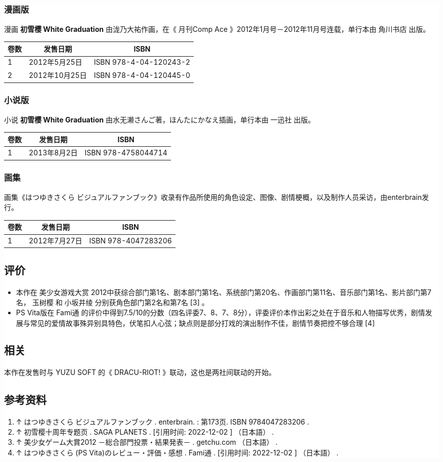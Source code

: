 ###  漫画版

漫画 **初雪樱 White Graduation** 由泷乃大祐作画，在《  月刊Comp Ace  》2012年1月号－2012年11月号连载，单行本由
角川书店  出版。

卷数  |  发售日期  |  ISBN   
---|---|---  
1  |  2012年5月25日  |  ISBN 978-4-04-120243-2   
2  |  2012年10月25日  |  ISBN 978-4-04-120445-0   
  
###  小说版

小说 **初雪樱 White Graduation** 由水无濑さんご著，ほんたにかなえ插画，单行本由  一迅社  出版。

卷数  |  发售日期  |  ISBN   
---|---|---  
1  |  2013年8月2日  |  ISBN 978-4758044714   
  
###  画集

画集《はつゆきさくら ビジュアルファンブック》收录有作品所使用的角色设定、图像、剧情梗概，以及制作人员采访，由enterbrain发行。

卷数  |  发售日期  |  ISBN   
---|---|---  
1  |  2012年7月27日  |  ISBN 978-4047283206   
  
##  评价

  * 本作在  美少女游戏大赏  2012中获综合部门第1名、剧本部门第1名、系统部门第20名、作画部门第11名、音乐部门第1名、影片部门第7名，  玉树樱  和  小坂井绫  分别获角色部门第2名和第7名  [3]  。 
  * PS Vita版在  Fami通  的评价中得到7.5/10的分数（四名评委7、8、7、8分），评委评价本作出彩之处在于音乐和人物描写优秀，剧情发展与常见的爱情故事殊异别具特色，伏笔扣人心弦；缺点则是部分打戏的演出制作不佳，剧情节奏把控不够合理  [4] 

##  相关

本作在发售时与  YUZU SOFT  的《  DRACU-RIOT!  》联动，这也是两社间联动的开始。

##  参考资料

  1. ↑  はつゆきさくら ビジュアルファンブック  . enterbrain. : 第173页.  ISBN  9784047283206  . 
  2. ↑  初雪樱十周年专题页  .  SAGA PLANETS  .  [引用时间:  2022-12-02  ]  （日本語）  . 
  3. ↑  美少女ゲーム大賞2012 －総合部門投票・結果発表－  . getchu.com  （日本語）  . 
  4. ↑  はつゆきさくら (PS Vita)のレビュー・評価・感想  .  Fami通  .  [引用时间:  2022-12-02  ]  （日本語）  . 